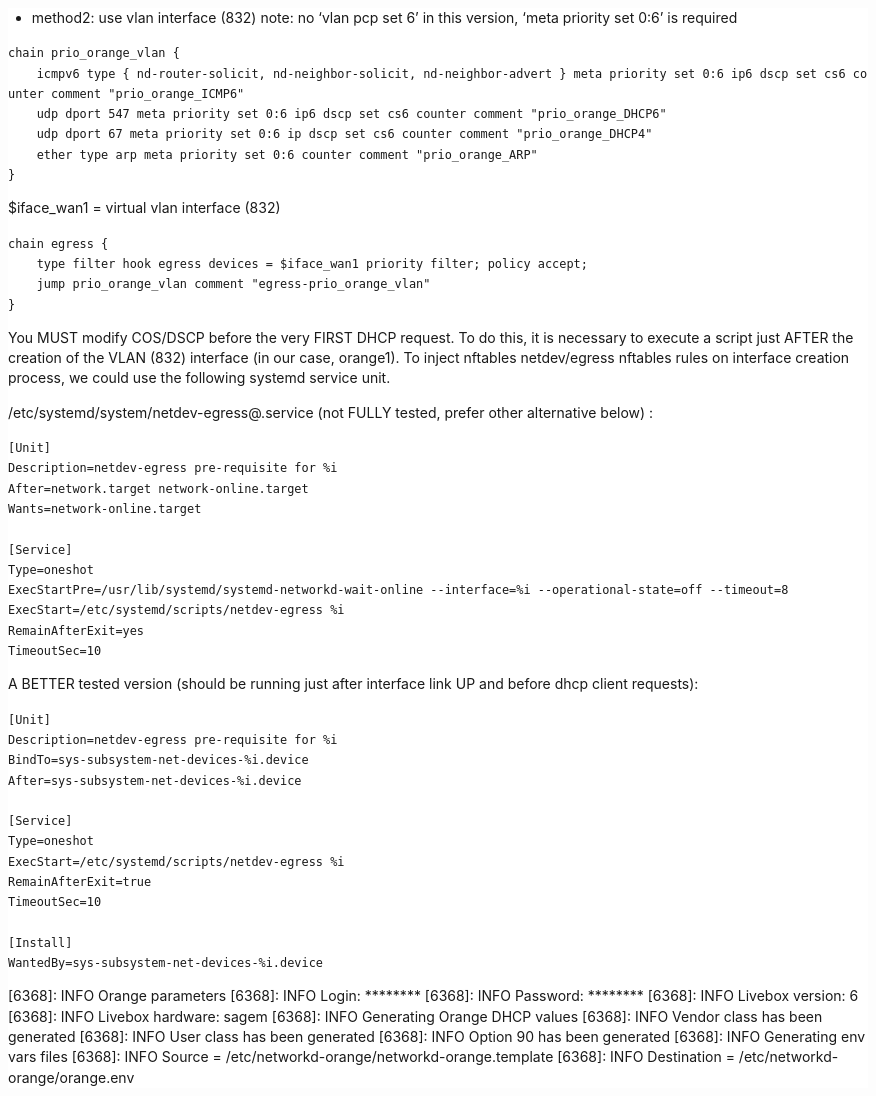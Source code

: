 
- method2: use vlan interface (832)
note: no ‘vlan pcp set 6’ in this version, ‘meta priority set 0:6’ is required
```
chain prio_orange_vlan {
	icmpv6 type { nd-router-solicit, nd-neighbor-solicit, nd-neighbor-advert } meta priority set 0:6 ip6 dscp set cs6 counter comment "prio_orange_ICMP6"
	udp dport 547 meta priority set 0:6 ip6 dscp set cs6 counter comment "prio_orange_DHCP6"
	udp dport 67 meta priority set 0:6 ip dscp set cs6 counter comment "prio_orange_DHCP4"
	ether type arp meta priority set 0:6 counter comment "prio_orange_ARP"
}
```
$iface_wan1 = virtual vlan interface (832)
```
chain egress {
	type filter hook egress devices = $iface_wan1 priority filter; policy accept;
    jump prio_orange_vlan comment "egress-prio_orange_vlan"
}
```


You MUST modify COS/DSCP before the very FIRST DHCP request. To do this, it is necessary to execute a script just AFTER the creation of the VLAN (832) interface (in our case, orange1). To inject nftables netdev/egress nftables rules on interface creation process, we could use the following systemd service unit.

/etc/systemd/system/netdev-egress@.service (not FULLY tested, prefer other alternative below) :
```
[Unit]
Description=netdev-egress pre-requisite for %i
After=network.target network-online.target
Wants=network-online.target

[Service]
Type=oneshot
ExecStartPre=/usr/lib/systemd/systemd-networkd-wait-online --interface=%i --operational-state=off --timeout=8
ExecStart=/etc/systemd/scripts/netdev-egress %i
RemainAfterExit=yes
TimeoutSec=10
```

A BETTER tested version (should be running just after interface link UP and before dhcp client requests):
```
[Unit]
Description=netdev-egress pre-requisite for %i
BindTo=sys-subsystem-net-devices-%i.device
After=sys-subsystem-net-devices-%i.device

[Service]
Type=oneshot
ExecStart=/etc/systemd/scripts/netdev-egress %i
RemainAfterExit=true
TimeoutSec=10

[Install]
WantedBy=sys-subsystem-net-devices-%i.device
```


[6368]: INFO  Orange parameters
[6368]: INFO          Login:            ********
[6368]: INFO          Password:         ********
[6368]: INFO          Livebox version:  6
[6368]: INFO          Livebox hardware: sagem
[6368]: INFO  Generating Orange DHCP values
[6368]: INFO          Vendor class has been generated
[6368]: INFO          User class has been generated
[6368]: INFO          Option 90 has been generated
[6368]: INFO  Generating env vars files
[6368]: INFO          Source = /etc/networkd-orange/networkd-orange.template
[6368]: INFO          Destination = /etc/networkd-orange/orange.env